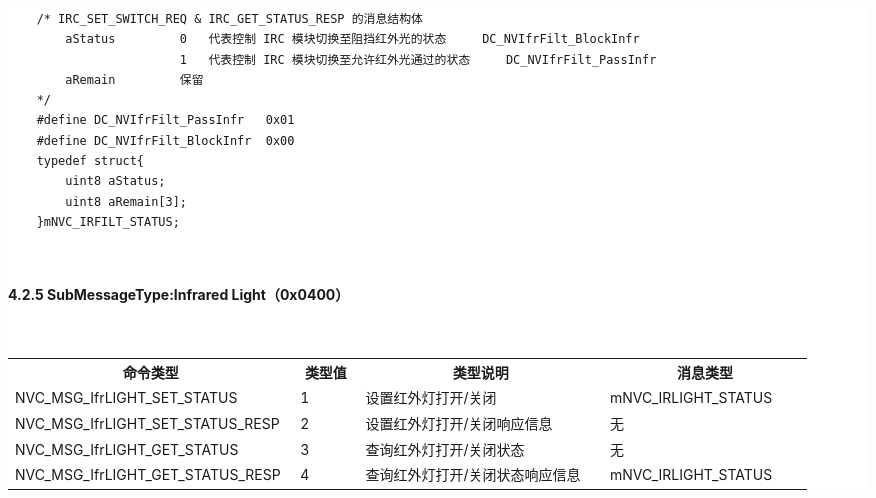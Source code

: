         
        /* IRC_SET_SWITCH_REQ & IRC_GET_STATUS_RESP 的消息结构体
            aStatus         0   代表控制 IRC 模块切换至阻挡红外光的状态     DC_NVIfrFilt_BlockInfr
                            1   代表控制 IRC 模块切换至允许红外光通过的状态     DC_NVIfrFilt_PassInfr
            aRemain         保留
        */
        #define DC_NVIfrFilt_PassInfr	0x01
        #define DC_NVIfrFilt_BlockInfr	0x00
        typedef struct{
        	uint8 aStatus;
        	uint8 aRemain[3];
        }mNVC_IRFILT_STATUS;

<br/>
<p><h4><b>
4.2.5 SubMessageType:Infrared Light（0x0400）
</b></h4></p>
<br/>

<table class="table table-bordered table-striped table-condensed">
	<tr>
		<th width="35%">命令类型</th>
		<th width="8%">类型值</th>
		<th width="30%">类型说明</th>
		<th width="25%">消息类型</th>
	</tr>
	<tr>
		<td>NVC_MSG_IfrLIGHT_SET_STATUS</td>
		<td>1</td>
		<td>设置红外灯打开/关闭</td>
		<td>mNVC_IRLIGHT_STATUS</td>
	</tr>
	<tr>
		<td>NVC_MSG_IfrLIGHT_SET_STATUS_RESP</td>
		<td>2</td>
		<td>设置红外灯打开/关闭响应信息</td>
		<td>无</td>
	</tr>
	<tr>
		<td>NVC_MSG_IfrLIGHT_GET_STATUS</td>
		<td>3</td>
		<td>查询红外灯打开/关闭状态</td>
		<td>无</td>
	</tr>
	<tr>
		<td>NVC_MSG_IfrLIGHT_GET_STATUS_RESP</td>
		<td>4</td>
		<td>查询红外灯打开/关闭状态响应信息</td>
		<td>mNVC_IRLIGHT_STATUS</td>
	</tr>
</table>

